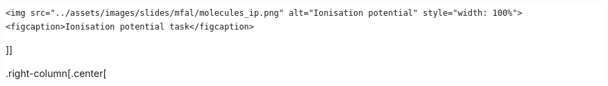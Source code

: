     <img src="../assets/images/slides/mfal/molecules_ip.png" alt="Ionisation potential" style="width: 100%">
    <figcaption>Ionisation potential task</figcaption>
  </figure>
]]

.right-column[.center[
  <figure>